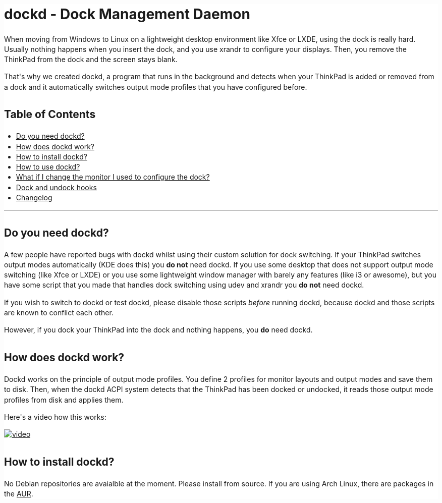 # dockd - Dock Management Daemon

When moving from Windows to Linux on a lightweight desktop environment like Xfce or LXDE, using the dock is really hard. Usually nothing happens when you insert the dock, and you use xrandr to configure your displays. Then, you remove the ThinkPad from the dock and the screen stays blank.

That's why we created dockd, a program that runs in the background and detects when your ThinkPad is added or removed from a dock and it automatically switches output mode profiles that you have configured before.

## Table of Contents

- [Do you need dockd?](#doyouneeddockd)
- [How does dockd work?](#howdoesdockdwork)
- [How to install dockd?](#howtoinstalldockd)
- [How to use dockd?](#howtousedockd)
- [What if I change the monitor I used to configure the dock?](#whatifichangethemonitoriusedtoconfigurethedock)
- [Dock and undock hooks](#dockandundockhooks)
- [Changelog](#changelog)

---

## Do you need dockd?

A few people have reported bugs with dockd whilst using their custom solution for dock switching. If your ThinkPad switches output modes automatically (KDE does this) you __do not__ need dockd. If you use some desktop that does not support output mode switching (like Xfce or LXDE) or you use some lightweight window manager with barely any features (like i3 or awesome), but you have some script that you made that handles dock switching using udev and xrandr you __do not__ need dockd.

If you wish to switch to dockd or test dockd, please disable those scripts *before* running dockd, because dockd and those scripts are known to conflict each other.

However, if you dock your ThinkPad into the dock and nothing happens, you __do__ need dockd.

## How does dockd work?

Dockd works on the principle of output mode profiles. You define 2 profiles for monitor layouts and output modes and save them to disk. Then, when the dockd ACPI system detects that the ThinkPad has been docked or undocked, it reads those output mode profiles from disk and applies them.

Here's a video how this works:

[![video](https://img.youtube.com/vi/0UlevEh82f0/0.jpg)](https://www.youtube.com/watch?v=0UlevEh82f0)

## How to install dockd?

No Debian repositories are avaialble at the moment. Please install from source. If you are using Arch Linux, there are packages in the [AUR](https://aur.archlinux.org/packages/dockd).
